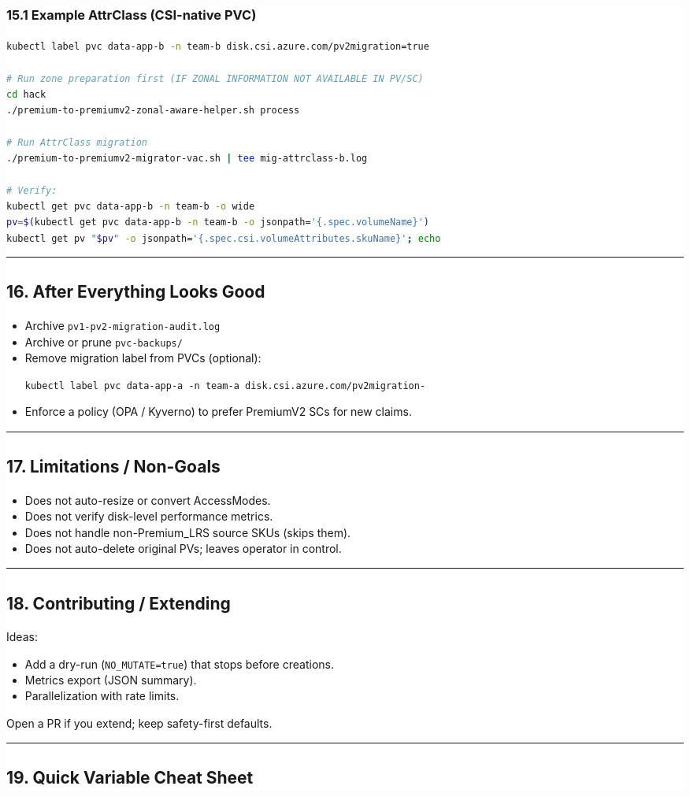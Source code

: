### 15.1 Example AttrClass (CSI-native PVC)
```bash
kubectl label pvc data-app-b -n team-b disk.csi.azure.com/pv2migration=true

# Run zone preparation first (IF ZONAL INFORMATION NOT AVAILABLE IN PV/SC)
cd hack
./premium-to-premiumv2-zonal-aware-helper.sh process

# Run AttrClass migration
./premium-to-premiumv2-migrator-vac.sh | tee mig-attrclass-b.log

# Verify:
kubectl get pvc data-app-b -n team-b -o wide
pv=$(kubectl get pvc data-app-b -n team-b -o jsonpath='{.spec.volumeName}')
kubectl get pv "$pv" -o jsonpath='{.spec.csi.volumeAttributes.skuName}'; echo
```

---

## 16. After Everything Looks Good

- Archive `pv1-pv2-migration-audit.log`
- Archive or prune `pvc-backups/`
- Remove migration label from PVCs (optional):
  ```
  kubectl label pvc data-app-a -n team-a disk.csi.azure.com/pv2migration-
  ```
- Enforce a policy (OPA / Kyverno) to prefer PremiumV2 SCs for new claims.

---

## 17. Limitations / Non-Goals

- Does not auto-resize or convert AccessModes.
- Does not verify disk-level performance metrics.
- Does not handle non-Premium_LRS source SKUs (skips them).
- Does not auto-delete original PVs; leaves operator in control.

---

## 18. Contributing / Extending

Ideas:
- Add a dry-run (`NO_MUTATE=true`) that stops before creations.
- Metrics export (JSON summary).
- Parallelization with rate limits.

Open a PR if you extend; keep safety-first defaults.

---

## 19. Quick Variable Cheat Sheet
